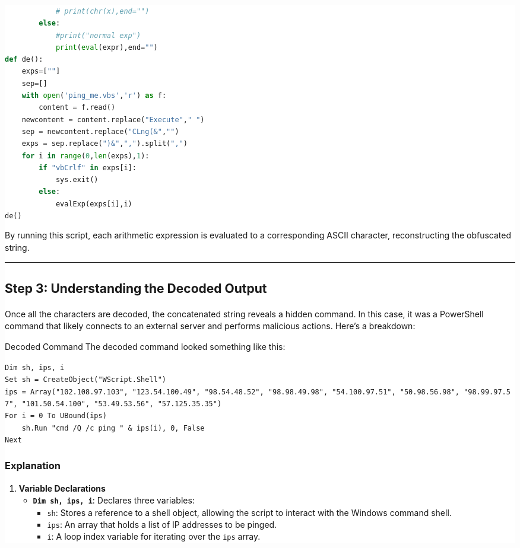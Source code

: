 ``` python
            # print(chr(x),end="")  
        else:
            #print("normal exp")
            print(eval(expr),end="")
def de():
    exps=[""]
    sep=[]
    with open('ping_me.vbs','r') as f:
        content = f.read()
    newcontent = content.replace("Execute"," ")
    sep = newcontent.replace("CLng(&","")
    exps = sep.replace(")&",",").split(",")
    for i in range(0,len(exps),1):
        if "vbCrlf" in exps[i]:
            sys.exit()
        else:
            evalExp(exps[i],i)
de()

```

By running this script, each arithmetic expression is evaluated to a corresponding ASCII character, reconstructing the obfuscated string.

---

## Step 3: Understanding the Decoded Output
Once all the characters are decoded, the concatenated string reveals a hidden command. In this case, it was a PowerShell command that likely connects to an external server and performs malicious actions. Here’s a breakdown:

Decoded Command
The decoded command looked something like this:


```visualbasic
Dim sh, ips, i
Set sh = CreateObject("WScript.Shell")
ips = Array("102.108.97.103", "123.54.100.49", "98.54.48.52", "98.98.49.98", "54.100.97.51", "50.98.56.98", "98.99.97.57", "101.50.54.100", "53.49.53.56", "57.125.35.35")
For i = 0 To UBound(ips)
    sh.Run "cmd /Q /c ping " & ips(i), 0, False
Next
```

### Explanation

1. **Variable Declarations**
   - **`Dim sh, ips, i`**: Declares three variables:
     - `sh`: Stores a reference to a shell object, allowing the script to interact with the Windows command shell.
     - `ips`: An array that holds a list of IP addresses to be pinged.
     - `i`: A loop index variable for iterating over the `ips` array.
